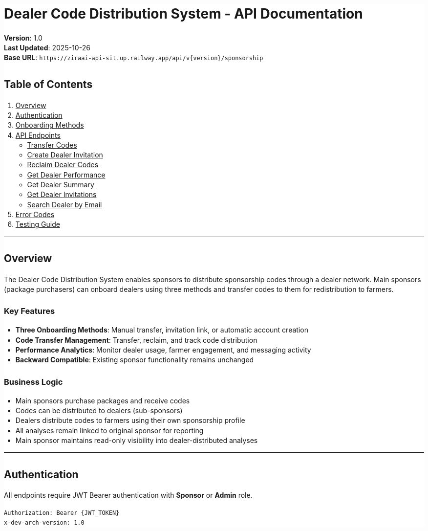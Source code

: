 # Dealer Code Distribution System - API Documentation

**Version**: 1.0  
**Last Updated**: 2025-10-26  
**Base URL**: `https://ziraai-api-sit.up.railway.app/api/v{version}/sponsorship`

## Table of Contents
1. [Overview](#overview)
2. [Authentication](#authentication)
3. [Onboarding Methods](#onboarding-methods)
4. [API Endpoints](#api-endpoints)
   - [Transfer Codes](#1-transfer-codes-to-dealer)
   - [Create Dealer Invitation](#2-create-dealer-invitation)
   - [Reclaim Dealer Codes](#3-reclaim-dealer-codes)
   - [Get Dealer Performance](#4-get-dealer-performance)
   - [Get Dealer Summary](#5-get-dealer-summary)
   - [Get Dealer Invitations](#6-get-dealer-invitations)
   - [Search Dealer by Email](#7-search-dealer-by-email)
5. [Error Codes](#error-codes)
6. [Testing Guide](#testing-guide)

---

## Overview

The Dealer Code Distribution System enables sponsors to distribute sponsorship codes through a dealer network. Main sponsors (package purchasers) can onboard dealers using three methods and transfer codes to them for redistribution to farmers.

### Key Features
- **Three Onboarding Methods**: Manual transfer, invitation link, or automatic account creation
- **Code Transfer Management**: Transfer, reclaim, and track code distribution
- **Performance Analytics**: Monitor dealer usage, farmer engagement, and messaging activity
- **Backward Compatible**: Existing sponsor functionality remains unchanged

### Business Logic
- Main sponsors purchase packages and receive codes
- Codes can be distributed to dealers (sub-sponsors) 
- Dealers distribute codes to farmers using their own sponsorship profile
- All analyses remain linked to original sponsor for reporting
- Main sponsor maintains read-only visibility into dealer-distributed analyses

---

## Authentication

All endpoints require JWT Bearer authentication with **Sponsor** or **Admin** role.

```http
Authorization: Bearer {JWT_TOKEN}
x-dev-arch-version: 1.0
```
